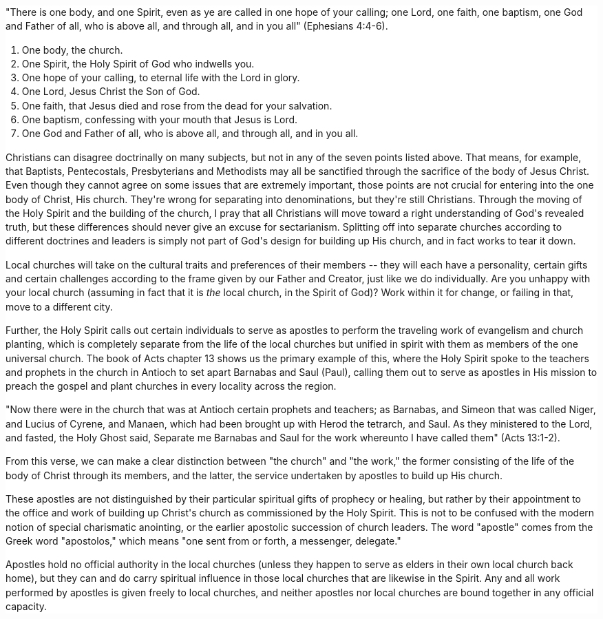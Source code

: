 "There is one body, and one Spirit, even as ye are called in one hope of your calling; one Lord, one faith, one baptism, one God and Father of all, who is above all, and through all, and in you all" (Ephesians 4:4-6).

1. One body, the church.
2. One Spirit, the Holy Spirit of God who indwells you.
3. One hope of your calling, to eternal life with the Lord in glory.
4. One Lord, Jesus Christ the Son of God.
5. One faith, that Jesus died and rose from the dead for your salvation.
6. One baptism, confessing with your mouth that Jesus is Lord.
7. One God and Father of all, who is above all, and through all, and in you all.

Christians can disagree doctrinally on many subjects, but not in any of the seven points listed above. That means, for example, that Baptists, Pentecostals, Presbyterians and Methodists may all be sanctified through the sacrifice of the body of Jesus Christ. Even though they cannot agree on some issues that are extremely important, those points are not crucial for entering into the one body of Christ, His church. They're wrong for separating into denominations, but they're still Christians. Through the moving of the Holy Spirit and the building of the church, I pray that all Christians will move toward a right understanding of God's revealed truth, but these differences should never give an excuse for sectarianism. Splitting off into separate churches according to different doctrines and leaders is simply not part of God's design for building up His church, and in fact works to tear it down.

Local churches will take on the cultural traits and preferences of their members -- they will each have a personality, certain gifts and certain challenges according to the frame given by our Father and Creator, just like we do individually. Are you unhappy with your local church (assuming in fact that it is *the* local church, in the Spirit of God)? Work within it for change, or failing in that, move to a different city.

Further, the Holy Spirit calls out certain individuals to serve as apostles to perform the traveling work of evangelism and church planting, which is completely separate from the life of the local churches but unified in spirit with them as members of the one universal church. The book of Acts chapter 13 shows us the primary example of this, where the Holy Spirit spoke to the teachers and prophets in the church in Antioch to set apart Barnabas and Saul (Paul), calling them out to serve as apostles in His mission to preach the gospel and plant churches in every locality across the region.

"Now there were in the church that was at Antioch certain prophets and teachers; as Barnabas, and Simeon that was called Niger, and Lucius of Cyrene, and Manaen, which had been brought up with Herod the tetrarch, and Saul. As they ministered to the Lord, and fasted, the Holy Ghost said, Separate me Barnabas and Saul for the work whereunto I have called them" (Acts 13:1-2).

From this verse, we can make a clear distinction between "the church" and "the work," the former consisting of the life of the body of Christ through its members, and the latter, the service undertaken by apostles to build up His church.

These apostles are not distinguished by their particular spiritual gifts of prophecy or healing, but rather by their appointment to the office and work of building up Christ's church as commissioned by the Holy Spirit. This is not to be confused with the modern notion of special charismatic anointing, or the earlier apostolic succession of church leaders. The word "apostle" comes from the Greek word "apostolos," which means "one sent from or forth, a messenger, delegate."

Apostles hold no official authority in the local churches (unless they happen to serve as elders in their own local church back home), but they can and do carry spiritual influence in those local churches that are likewise in the Spirit. Any and all work performed by apostles is given freely to local churches, and neither apostles nor local churches are bound together in any official capacity.
